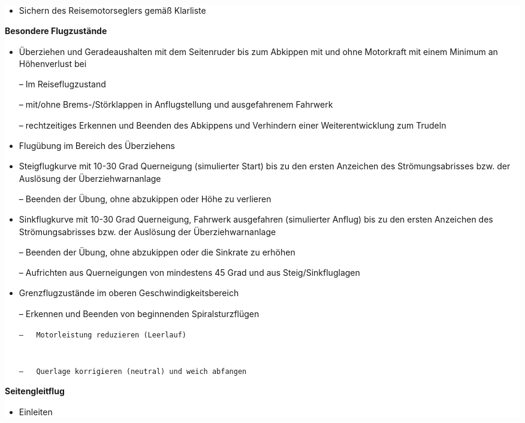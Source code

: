 -   Sichern des Reisemotorseglers gemäß Klarliste



**Besondere Flugzustände**

-   Überziehen und Geradeaushalten mit dem Seitenruder bis zum Abkippen
    mit und ohne Motorkraft mit einem Minimum an Höhenverlust bei

    –   Im Reiseflugzustand


    –   mit/ohne Brems-/Störklappen in Anflugstellung und ausgefahrenem
        Fahrwerk


    –   rechtzeitiges Erkennen und Beenden des Abkippens und Verhindern einer
        Weiterentwicklung zum Trudeln





-   Flugübung im Bereich des Überziehens


-   Steigflugkurve mit 10-30
    Grad Querneigung (simulierter Start) bis zu den ersten Anzeichen des
    Strömungsabrisses bzw. der Auslösung der Überziehwarnanlage

    –   Beenden der Übung, ohne abzukippen oder Höhe zu verlieren





-   Sinkflugkurve mit 10-30
    Grad Querneigung, Fahrwerk ausgefahren (simulierter Anflug) bis zu den
    ersten Anzeichen des Strömungsabrisses bzw. der Auslösung der
    Überziehwarnanlage

    –   Beenden der Übung, ohne abzukippen oder die Sinkrate zu erhöhen


    –   Aufrichten aus Querneigungen von mindestens 45
        Grad und aus Steig/Sinkfluglagen





-   Grenzflugzustände im oberen Geschwindigkeitsbereich

    –   Erkennen und Beenden von beginnenden Spiralsturzflügen

        –   Motorleistung reduzieren (Leerlauf)


        –   Querlage korrigieren (neutral) und weich abfangen









**Seitengleitflug**

-   Einleiten
